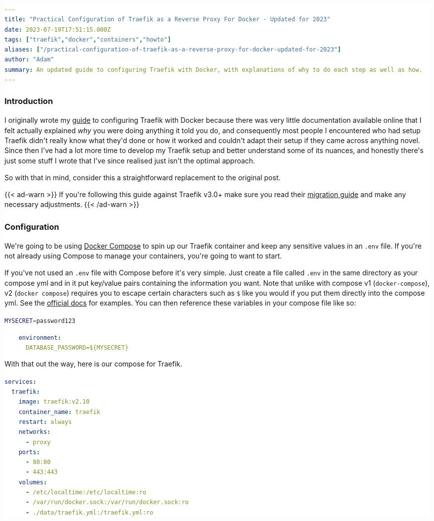 ```yaml
---
title: "Practical Configuration of Traefik as a Reverse Proxy For Docker - Updated for 2023"
date: 2023-07-19T17:51:15.000Z
tags: ["traefik","docker","containers","howto"]
aliases: ["/practical-configuration-of-traefik-as-a-reverse-proxy-for-docker-updated-for-2023"]
author: "Adam"
summary: An updated guide to configuring Traefik with Docker, with explanations of why to do each step as well as how.
---
```


### Introduction

I originally wrote my [guide](https://www.spad.uk/practical-configuration-of-traefik-as-a-reverse-proxy-for-docker/) to configuring Traefik with Docker because there was very little documentation available online that I felt actually explained *why* you were doing anything it told you do, and consequently most people I encountered who had setup Traefik didn't really know what they'd done or how it worked and couldn't adapt their setup if they came across anything novel. Since then I've had a lot more time to develop my Traefik setup and better understand some of its nuances, and honestly there's just some stuff I wrote that I've since realised just isn't the optimal approach.

So with that in mind, consider this a straightforward replacement to the original post.

{{< ad-warn >}}
If you're following this guide against Traefik v3.0+ make sure you read their [migration guide](https://doc.traefik.io/traefik/v3.0/migration/v2-to-v3/) and make any necessary adjustments.
{{< /ad-warn >}}

### Configuration

We're going to be using [Docker Compose](https://docs.docker.com/compose/) to spin up our Traefik container and keep any sensitive values in an `.env` file. If you're not already using Compose to manage your containers, you're going to want to start.

If you've not used an `.env` file with Compose before it's very simple. Just create a file called `.env` in the same directory as your compose yml and in it put key/value pairs containing the information you want. Note that unlike with compose v1 (`docker-compose`), v2 (`docker compose`) requires you to escape certain characters such as `$` like you would if you put them directly into the compose yml. See the [official docs](https://docs.docker.com/compose/environment-variables/env-file/) for examples. You can then reference these variables in your compose file like so:

```bash
MYSECRET=password123
```

```yaml
    environment:
      DATABASE_PASSWORD=${MYSECRET}
```

With that out the way, here is our compose for Traefik.

```yaml
services:
  traefik:
    image: traefik:v2.10
    container_name: traefik
    restart: always
    networks:
      - proxy
    ports:
      - 80:80
      - 443:443
    volumes:
      - /etc/localtime:/etc/localtime:ro
      - /var/run/docker.sock:/var/run/docker.sock:ro
      - ./data/traefik.yml:/traefik.yml:ro
```